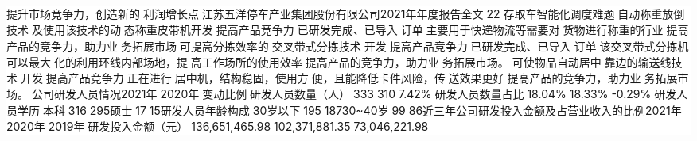 提升市场竞争力，创造新的
利润增长点
江苏五洋停车产业集团股份有限公司2021年年度报告全文
22
存取车智能化调度难题
自动称重放倒技术
及使用该技术的动
态称重皮带机开发
提高产品竞争力
已研发完成、已导入
订单
主要用于快递物流等需要对
货物进行称重的行业
提高产品的竞争力，助力业
务拓展市场
可提高分拣效率的
交叉带式分拣技术
开发
提高产品竞争力
已研发完成、已导入
订单
该交叉带式分拣机可以最大
化的利用环线内部场地，提
高工作场所的使用效率
提高产品的竞争力，助力业
务拓展市场。
可使物品自动居中
靠边的输送线技术
开发
提高产品竞争力
正在进行
居中机，结构稳固，使用方
便，且能降低卡件风险，传
送效果更好
提高产品的竞争力，助力业
务拓展市场。
公司研发人员情况2021年
2020年
变动比例
研发人员数量（人）
333
310
7.42%
研发人员数量占比
18.04%
18.33%
-0.29%
研发人员学历
本科
316
295硕士
17
15研发人员年龄构成
30岁以下
195
18730~40岁
99
86近三年公司研发投入金额及占营业收入的比例2021年
2020年
2019年
研发投入金额（元）
136,651,465.98
102,371,881.35
73,046,221.98